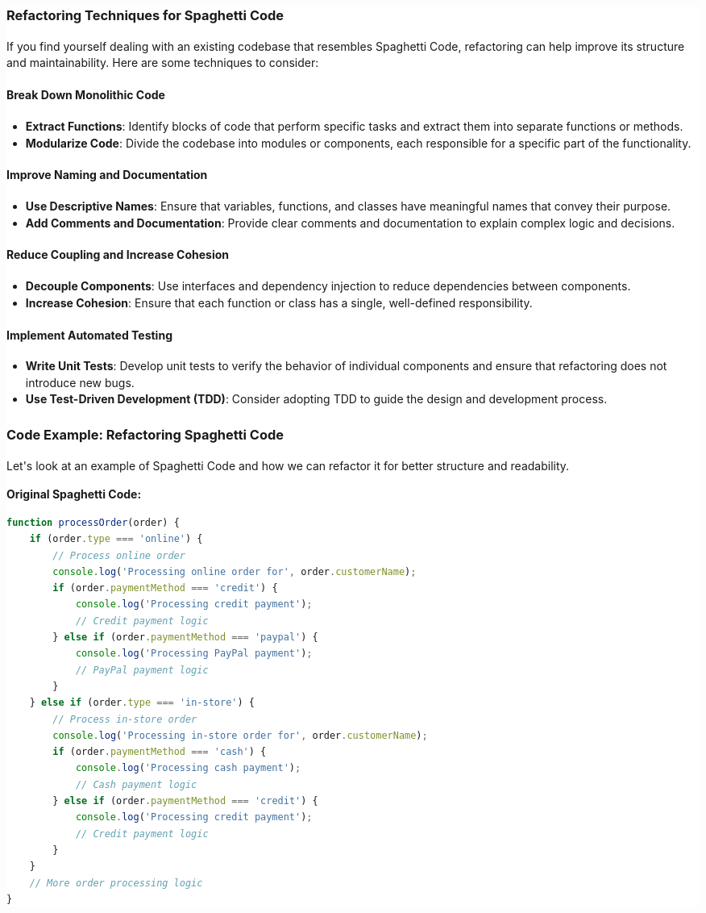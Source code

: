 ### Refactoring Techniques for Spaghetti Code

If you find yourself dealing with an existing codebase that resembles Spaghetti Code, refactoring can help improve its structure and maintainability. Here are some techniques to consider:

#### Break Down Monolithic Code

- **Extract Functions**: Identify blocks of code that perform specific tasks and extract them into separate functions or methods.
- **Modularize Code**: Divide the codebase into modules or components, each responsible for a specific part of the functionality.

#### Improve Naming and Documentation

- **Use Descriptive Names**: Ensure that variables, functions, and classes have meaningful names that convey their purpose.
- **Add Comments and Documentation**: Provide clear comments and documentation to explain complex logic and decisions.

#### Reduce Coupling and Increase Cohesion

- **Decouple Components**: Use interfaces and dependency injection to reduce dependencies between components.
- **Increase Cohesion**: Ensure that each function or class has a single, well-defined responsibility.

#### Implement Automated Testing

- **Write Unit Tests**: Develop unit tests to verify the behavior of individual components and ensure that refactoring does not introduce new bugs.
- **Use Test-Driven Development (TDD)**: Consider adopting TDD to guide the design and development process.

### Code Example: Refactoring Spaghetti Code

Let's look at an example of Spaghetti Code and how we can refactor it for better structure and readability.

**Original Spaghetti Code:**

```javascript
function processOrder(order) {
    if (order.type === 'online') {
        // Process online order
        console.log('Processing online order for', order.customerName);
        if (order.paymentMethod === 'credit') {
            console.log('Processing credit payment');
            // Credit payment logic
        } else if (order.paymentMethod === 'paypal') {
            console.log('Processing PayPal payment');
            // PayPal payment logic
        }
    } else if (order.type === 'in-store') {
        // Process in-store order
        console.log('Processing in-store order for', order.customerName);
        if (order.paymentMethod === 'cash') {
            console.log('Processing cash payment');
            // Cash payment logic
        } else if (order.paymentMethod === 'credit') {
            console.log('Processing credit payment');
            // Credit payment logic
        }
    }
    // More order processing logic
}
```
